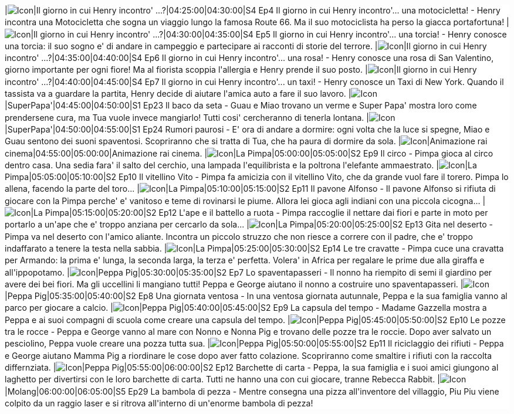 |![Icon](https://guidatv.sky.it/uuid/8c3d09e4-414b-4210-a6d9-4c2f254f884c/cover?md5ChecksumParam=fcbface15e409b1227fa95c988ca55c6)|Il giorno in cui Henry incontro&#039; ...?|04:25:00|04:30:00|S4 Ep4 Il giorno in cui Henry incontro&#039;... una motocicletta! - Henry incontra una Motocicletta che sogna un viaggio lungo la famosa Route 66. Ma il suo motociclista ha perso la giacca portafortuna!
|![Icon](https://guidatv.sky.it/uuid/97c83744-f737-4923-ab64-5d3379fab927/cover?md5ChecksumParam=fcbface15e409b1227fa95c988ca55c6)|Il giorno in cui Henry incontro&#039; ...?|04:30:00|04:35:00|S4 Ep5 Il giorno in cui Henry incontro&#039;... una torcia! - Henry conosce una torcia: il suo sogno e&#039; di andare in campeggio e partecipare ai racconti di storie del terrore.
|![Icon](https://guidatv.sky.it/uuid/d009b972-c7f3-4175-9301-74df12e64e3a/cover?md5ChecksumParam=fcbface15e409b1227fa95c988ca55c6)|Il giorno in cui Henry incontro&#039; ...?|04:35:00|04:40:00|S4 Ep6 Il giorno in cui Henry incontro&#039;... una rosa! - Henry conosce una rosa di San Valentino, giorno importante per ogni fiore! Ma al fiorista scoppia l&#039;allergia e Henry prende il suo posto.
|![Icon](https://guidatv.sky.it/uuid/d5bafb6c-9f56-46a3-8d9d-294c39f1a4a3/cover?md5ChecksumParam=fcbface15e409b1227fa95c988ca55c6)|Il giorno in cui Henry incontro&#039; ...?|04:40:00|04:45:00|S4 Ep7 Il giorno in cui Henry incontro&#039;... un taxi! - Henry conosce un Taxi di New York. Quando il tassista va a guardare la partita, Henry decide di aiutare l&#039;amica auto a fare il suo lavoro.
|![Icon](https://guidatv.sky.it/uuid/Kids_Cover_PFo0SiHH0.png)|SuperPapa&#039;|04:45:00|04:50:00|S1 Ep23 Il baco da seta - Guau e Miao trovano un verme e Super Papa&#039; mostra loro come prendersene cura, ma Tua vuole invece mangiarlo! Tutti cosi&#039; cercheranno di tenerla lontana.
|![Icon](https://guidatv.sky.it/uuid/Kids_Cover_PFo0SiHH0.png)|SuperPapa&#039;|04:50:00|04:55:00|S1 Ep24 Rumori paurosi - E&#039; ora di andare a dormire: ogni volta che la luce si spegne, Miao e Guau sentono dei suoni spaventosi. Scopriranno che si tratta di Tua, che ha paura di dormire da sola.
|![Icon](https://guidatv.sky.it/uuid/Kids_Cover_PFo0SiHH0.png)|Animazione rai cinema|04:55:00|05:00:00|Animazione rai cinema.
|![Icon](https://guidatv.sky.it/uuid/Kids_Cover_PFo0SiHH0.png)|La Pimpa|05:00:00|05:05:00|S2 Ep9 Il circo - Pimpa gioca al circo dentro casa. Una sedia fara&#039; il salto del cerchio, una lampada l&#039;equilibrista e la poltrona l&#039;elefante ammaestrato.
|![Icon](https://guidatv.sky.it/uuid/Kids_Cover_PFo0SiHH0.png)|La Pimpa|05:05:00|05:10:00|S2 Ep10 Il vitellino Vito - Pimpa fa amicizia con il vitellino Vito, che da grande vuol fare il torero. Pimpa lo allena, facendo la parte del toro...
|![Icon](https://guidatv.sky.it/uuid/Kids_Cover_PFo0SiHH0.png)|La Pimpa|05:10:00|05:15:00|S2 Ep11 Il pavone Alfonso - Il pavone Alfonso si rifiuta di giocare con la Pimpa perche&#039; e&#039; vanitoso e teme di rovinarsi le piume. Allora lei gioca agli indiani con una piccola cicogna...
|![Icon](https://guidatv.sky.it/uuid/Kids_Cover_PFo0SiHH0.png)|La Pimpa|05:15:00|05:20:00|S2 Ep12 L&#039;ape e il battello a ruota - Pimpa raccoglie il nettare dai fiori e parte in moto per portarlo a un&#039;ape che e&#039; troppo anziana per cercarlo da sola...
|![Icon](https://guidatv.sky.it/uuid/Kids_Cover_PFo0SiHH0.png)|La Pimpa|05:20:00|05:25:00|S2 Ep13 Gita nel deserto - Pimpa va nel deserto con l&#039;amico aliante. Incontra un piccolo struzzo che non riesce a correre con il padre, che e&#039; troppo indaffarato a tenere la testa nella sabbia.
|![Icon](https://guidatv.sky.it/uuid/Kids_Cover_PFo0SiHH0.png)|La Pimpa|05:25:00|05:30:00|S2 Ep14 Le tre cravatte - Pimpa cuce una cravatta per Armando: la prima e&#039; lunga, la seconda larga, la terza e&#039; perfetta. Volera&#039; in Africa per regalare le prime due alla giraffa e all&#039;ippopotamo.
|![Icon](https://guidatv.sky.it/uuid/Kids_Cover_PFo0SiHH0.png)|Peppa Pig|05:30:00|05:35:00|S2 Ep7 Lo spaventapasseri - Il nonno ha riempito di semi il giardino per avere dei bei fiori. Ma gli uccellini li mangiano tutti! Peppa e George aiutano il nonno a costruire uno spaventapasseri.
|![Icon](https://guidatv.sky.it/uuid/Kids_Cover_PFo0SiHH0.png)|Peppa Pig|05:35:00|05:40:00|S2 Ep8 Una giornata ventosa - In una ventosa giornata autunnale, Peppa e la sua famiglia vanno al parco per giocare a calcio.
|![Icon](https://guidatv.sky.it/uuid/Kids_Cover_PFo0SiHH0.png)|Peppa Pig|05:40:00|05:45:00|S2 Ep9 La capsula del tempo - Madame Gazzella mostra a Peppa e ai suoi compagni di scuola come creare una capsula del tempo.
|![Icon](https://guidatv.sky.it/uuid/Kids_Cover_PFo0SiHH0.png)|Peppa Pig|05:45:00|05:50:00|S2 Ep10 Le pozze tra le rocce - Peppa e George vanno al mare con Nonno e Nonna Pig e trovano delle pozze tra le roccie. Dopo aver salvato un pesciolino, Peppa vuole creare una pozza tutta sua.
|![Icon](https://guidatv.sky.it/uuid/Kids_Cover_PFo0SiHH0.png)|Peppa Pig|05:50:00|05:55:00|S2 Ep11 Il riciclaggio dei rifiuti - Peppa e George aiutano Mamma Pig a riordinare le cose dopo aver fatto colazione. Scopriranno come smaltire i rifiuti con la raccolta differnziata.
|![Icon](https://guidatv.sky.it/uuid/Kids_Cover_PFo0SiHH0.png)|Peppa Pig|05:55:00|06:00:00|S2 Ep12 Barchette di carta - Peppa, la sua famiglia e i suoi amici giungono al laghetto per divertirsi con le loro barchette di carta. Tutti ne hanno una con cui giocare, tranne Rebecca Rabbit.
|![Icon](https://guidatv.sky.it/uuid/Kids_Cover_PFo0SiHH0.png)|Molang|06:00:00|06:05:00|S5 Ep29 La bambola di pezza - Mentre consegna una pizza all&#039;inventore del villaggio, Piu Piu viene colpito da un raggio laser e si ritrova all&#039;interno di un&#039;enorme bambola di pezza!